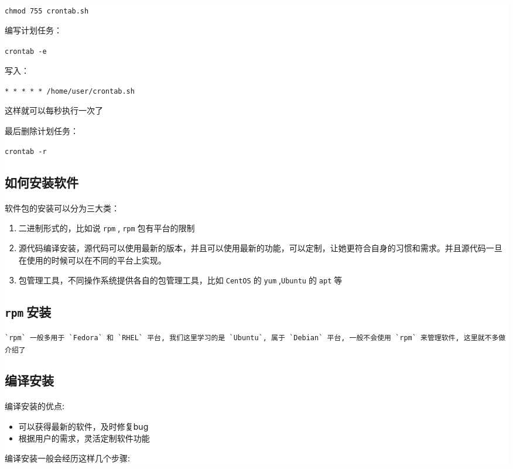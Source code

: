 ```
chmod 755 crontab.sh
```



编写计划任务：

```
crontab -e
```



写入：

```
* * * * * /home/user/crontab.sh
```



这样就可以每秒执行一次了



最后删除计划任务：

```
crontab -r
```



## 如何安装软件



软件包的安装可以分为三大类：



1.  二进制形式的，比如说 `rpm` , `rpm` 包有平台的限制

2.  源代码编译安装，源代码可以使用最新的版本，并且可以使用最新的功能，可以定制，让她更符合自身的习惯和需求。并且源代码一旦在使用的时候可以在不同的平台上实现。

3.  包管理工具，不同操作系统提供各自的包管理工具，比如 `CentOS` 的 `yum` ,`Ubuntu` 的 `apt` 等

    

## `rpm` 安装

 	`rpm` 一般多用于 `Fedora` 和 `RHEL` 平台, 我们这里学习的是 `Ubuntu`, 属于 `Debian` 平台, 一般不会使用 `rpm` 来管理软件, 这里就不多做介绍了



## 编译安装



编译安装的优点:

- 可以获得最新的软件，及时修复bug
- 根据用户的需求，灵活定制软件功能

编译安装一般会经历这样几个步骤:
